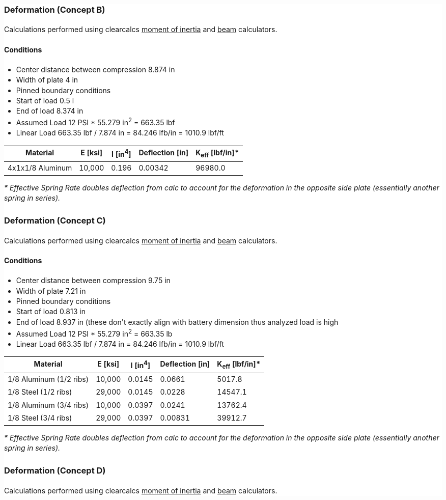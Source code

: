 ### Deformation (Concept B)

Calculations performed using clearcalcs [moment of inertia](https://clearcalcs.com/freetools/free-moment-of-inertia-calculator/us) and [beam](https://clearcalcs.com/freetools/beam-analysis/us) calculators.

#### Conditions
- Center distance between compression 8.874 in
- Width of plate 4 in 
- Pinned boundary conditions
- Start of load 0.5 i
- End of load 8.374 in
- Assumed Load 12 PSI * 55.279 in<sup>2</sup> = 663.35 lbf
- Linear Load 663.35 lbf / 7.874 in = 84.246 lfb/in =  1010.9 lbf/ft

| Material         | E [ksi] | I [in<sup>4</sup>] | Deflection [in] | K<sub>eff</sub> [lbf/in]* |
| ---------------- | ------- | ------------------ | --------------- | ------------------------- |
| 4x1x1/8 Aluminum | 10,000  | 0.196              | 0.00342         | 96980.0                   |
_\* Effective Spring Rate doubles deflection from calc to account for the deformation in the opposite side plate (essentially another spring in series)._

### Deformation (Concept C)

Calculations performed using clearcalcs [moment of inertia](https://clearcalcs.com/freetools/free-moment-of-inertia-calculator/us) and [beam](https://clearcalcs.com/freetools/beam-analysis/us) calculators.

#### Conditions
- Center distance between compression 9.75 in
- Width of plate 7.21 in 
- Pinned boundary conditions
- Start of load 0.813 in
- End of load 8.937 in (these don't exactly align with battery dimension thus analyzed load is high
- Assumed Load 12 PSI * 55.279 in<sup>2</sup> = 663.35 lb
- Linear Load 663.35 lbf / 7.874 in = 84.246 lfb/in =  1010.9 lbf/ft 

| Material                | E [ksi] | I [in<sup>4</sup>] | Deflection [in] | K<sub>eff</sub> [lbf/in]* |
| ----------------------- | ------- | ------------------ | --------------- | ------------------------- |
| 1/8 Aluminum (1/2 ribs) | 10,000  | 0.0145             | 0.0661          | 5017.8                    |
| 1/8 Steel (1/2 ribs)    | 29,000  | 0.0145             | 0.0228          | 14547.1                   |
| 1/8 Aluminum (3/4 ribs) | 10,000  | 0.0397             | 0.0241          | 13762.4                   |
| 1/8 Steel (3/4 ribs)    | 29,000  | 0.0397             | 0.00831         | 39912.7                   |
_\* Effective Spring Rate doubles deflection from calc to account for the deformation in the opposite side plate (essentially another spring in series)._

### Deformation (Concept D)

Calculations performed using clearcalcs [moment of inertia](https://clearcalcs.com/freetools/free-moment-of-inertia-calculator/us) and [beam](https://clearcalcs.com/freetools/beam-analysis/us) calculators.
